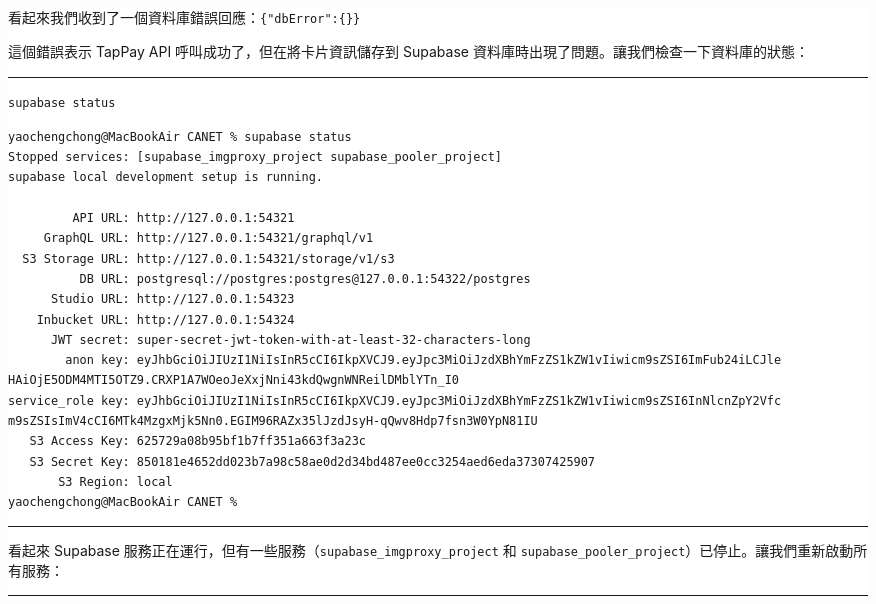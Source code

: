 看起來我們收到了一個資料庫錯誤回應：`{"dbError":{}}`

這個錯誤表示 TapPay API 呼叫成功了，但在將卡片資訊儲存到 Supabase 資料庫時出現了問題。讓我們檢查一下資料庫的狀態：















---

```bash
supabase status
```

```
yaochengchong@MacBookAir CANET % supabase status
Stopped services: [supabase_imgproxy_project supabase_pooler_project]
supabase local development setup is running.

         API URL: http://127.0.0.1:54321
     GraphQL URL: http://127.0.0.1:54321/graphql/v1
  S3 Storage URL: http://127.0.0.1:54321/storage/v1/s3
          DB URL: postgresql://postgres:postgres@127.0.0.1:54322/postgres
      Studio URL: http://127.0.0.1:54323
    Inbucket URL: http://127.0.0.1:54324
      JWT secret: super-secret-jwt-token-with-at-least-32-characters-long
        anon key: eyJhbGciOiJIUzI1NiIsInR5cCI6IkpXVCJ9.eyJpc3MiOiJzdXBhYmFzZS1kZW1vIiwicm9sZSI6ImFub24iLCJle
HAiOjE5ODM4MTI5OTZ9.CRXP1A7WOeoJeXxjNni43kdQwgnWNReilDMblYTn_I0
service_role key: eyJhbGciOiJIUzI1NiIsInR5cCI6IkpXVCJ9.eyJpc3MiOiJzdXBhYmFzZS1kZW1vIiwicm9sZSI6InNlcnZpY2Vfc
m9sZSIsImV4cCI6MTk4MzgxMjk5Nn0.EGIM96RAZx35lJzdJsyH-qQwv8Hdp7fsn3W0YpN81IU
   S3 Access Key: 625729a08b95bf1b7ff351a663f3a23c
   S3 Secret Key: 850181e4652dd023b7a98c58ae0d2d34bd487ee0cc3254aed6eda37307425907
       S3 Region: local
yaochengchong@MacBookAir CANET %
```

---

看起來 Supabase 服務正在運行，但有一些服務（`supabase_imgproxy_project` 和 `supabase_pooler_project`）已停止。讓我們重新啟動所有服務：

















---